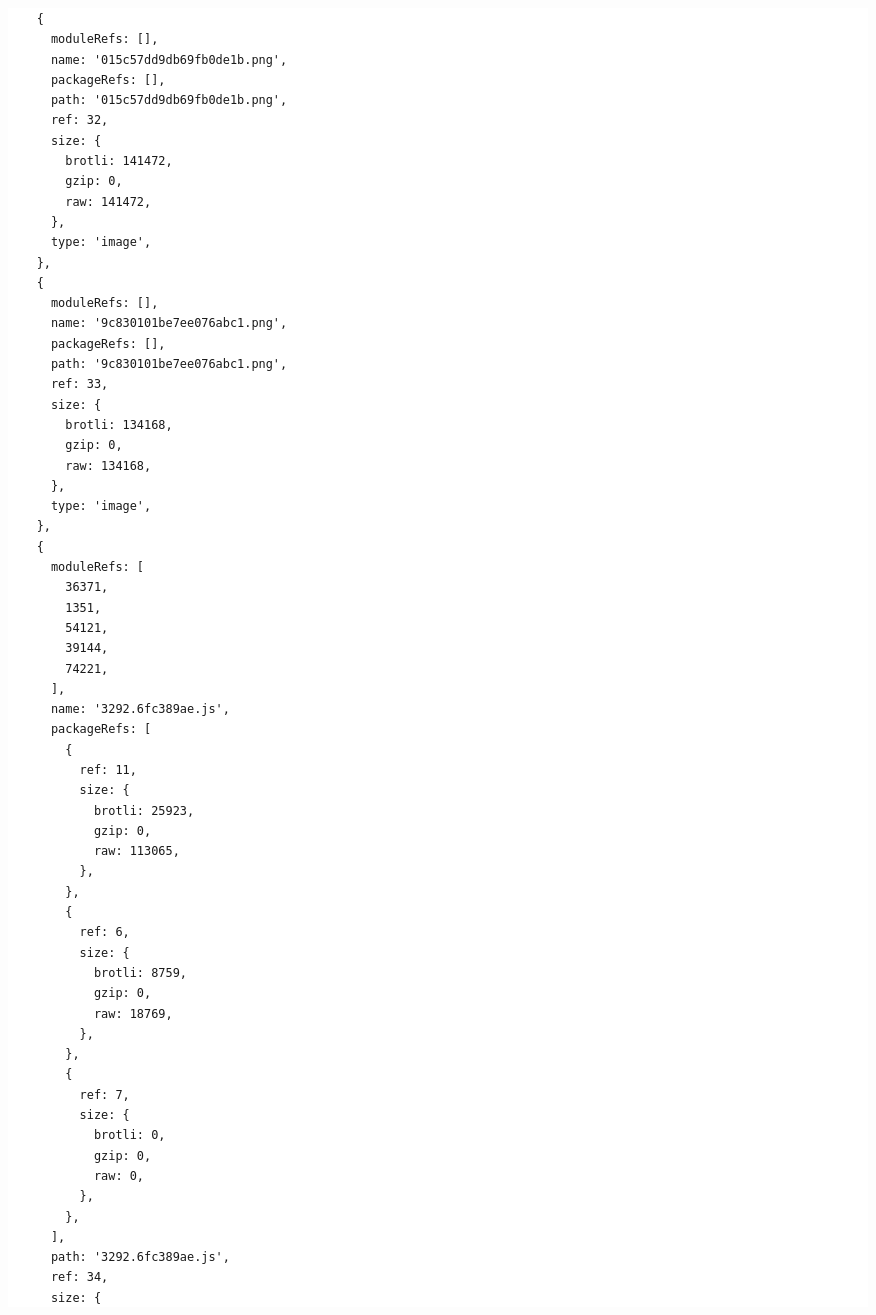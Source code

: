         {
          moduleRefs: [],
          name: '015c57dd9db69fb0de1b.png',
          packageRefs: [],
          path: '015c57dd9db69fb0de1b.png',
          ref: 32,
          size: {
            brotli: 141472,
            gzip: 0,
            raw: 141472,
          },
          type: 'image',
        },
        {
          moduleRefs: [],
          name: '9c830101be7ee076abc1.png',
          packageRefs: [],
          path: '9c830101be7ee076abc1.png',
          ref: 33,
          size: {
            brotli: 134168,
            gzip: 0,
            raw: 134168,
          },
          type: 'image',
        },
        {
          moduleRefs: [
            36371,
            1351,
            54121,
            39144,
            74221,
          ],
          name: '3292.6fc389ae.js',
          packageRefs: [
            {
              ref: 11,
              size: {
                brotli: 25923,
                gzip: 0,
                raw: 113065,
              },
            },
            {
              ref: 6,
              size: {
                brotli: 8759,
                gzip: 0,
                raw: 18769,
              },
            },
            {
              ref: 7,
              size: {
                brotli: 0,
                gzip: 0,
                raw: 0,
              },
            },
          ],
          path: '3292.6fc389ae.js',
          ref: 34,
          size: {